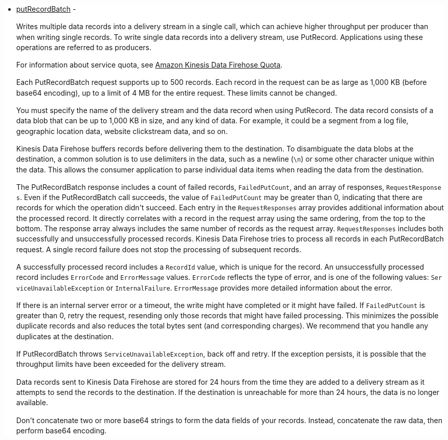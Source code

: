 * [putRecordBatch](#putrecordbatch) - <p>Writes multiple data records into a delivery stream in a single call, which can achieve higher throughput per producer than when writing single records. To write single data records into a delivery stream, use <a>PutRecord</a>. Applications using these operations are referred to as producers.</p> <p>For information about service quota, see <a href="https://docs.aws.amazon.com/firehose/latest/dev/limits.html">Amazon Kinesis Data Firehose Quota</a>.</p> <p>Each <a>PutRecordBatch</a> request supports up to 500 records. Each record in the request can be as large as 1,000 KB (before base64 encoding), up to a limit of 4 MB for the entire request. These limits cannot be changed.</p> <p>You must specify the name of the delivery stream and the data record when using <a>PutRecord</a>. The data record consists of a data blob that can be up to 1,000 KB in size, and any kind of data. For example, it could be a segment from a log file, geographic location data, website clickstream data, and so on.</p> <p>Kinesis Data Firehose buffers records before delivering them to the destination. To disambiguate the data blobs at the destination, a common solution is to use delimiters in the data, such as a newline (<code>\n</code>) or some other character unique within the data. This allows the consumer application to parse individual data items when reading the data from the destination.</p> <p>The <a>PutRecordBatch</a> response includes a count of failed records, <code>FailedPutCount</code>, and an array of responses, <code>RequestResponses</code>. Even if the <a>PutRecordBatch</a> call succeeds, the value of <code>FailedPutCount</code> may be greater than 0, indicating that there are records for which the operation didn't succeed. Each entry in the <code>RequestResponses</code> array provides additional information about the processed record. It directly correlates with a record in the request array using the same ordering, from the top to the bottom. The response array always includes the same number of records as the request array. <code>RequestResponses</code> includes both successfully and unsuccessfully processed records. Kinesis Data Firehose tries to process all records in each <a>PutRecordBatch</a> request. A single record failure does not stop the processing of subsequent records. </p> <p>A successfully processed record includes a <code>RecordId</code> value, which is unique for the record. An unsuccessfully processed record includes <code>ErrorCode</code> and <code>ErrorMessage</code> values. <code>ErrorCode</code> reflects the type of error, and is one of the following values: <code>ServiceUnavailableException</code> or <code>InternalFailure</code>. <code>ErrorMessage</code> provides more detailed information about the error.</p> <p>If there is an internal server error or a timeout, the write might have completed or it might have failed. If <code>FailedPutCount</code> is greater than 0, retry the request, resending only those records that might have failed processing. This minimizes the possible duplicate records and also reduces the total bytes sent (and corresponding charges). We recommend that you handle any duplicates at the destination.</p> <p>If <a>PutRecordBatch</a> throws <code>ServiceUnavailableException</code>, back off and retry. If the exception persists, it is possible that the throughput limits have been exceeded for the delivery stream.</p> <p>Data records sent to Kinesis Data Firehose are stored for 24 hours from the time they are added to a delivery stream as it attempts to send the records to the destination. If the destination is unreachable for more than 24 hours, the data is no longer available.</p> <important> <p>Don't concatenate two or more base64 strings to form the data fields of your records. Instead, concatenate the raw data, then perform base64 encoding.</p> </important>